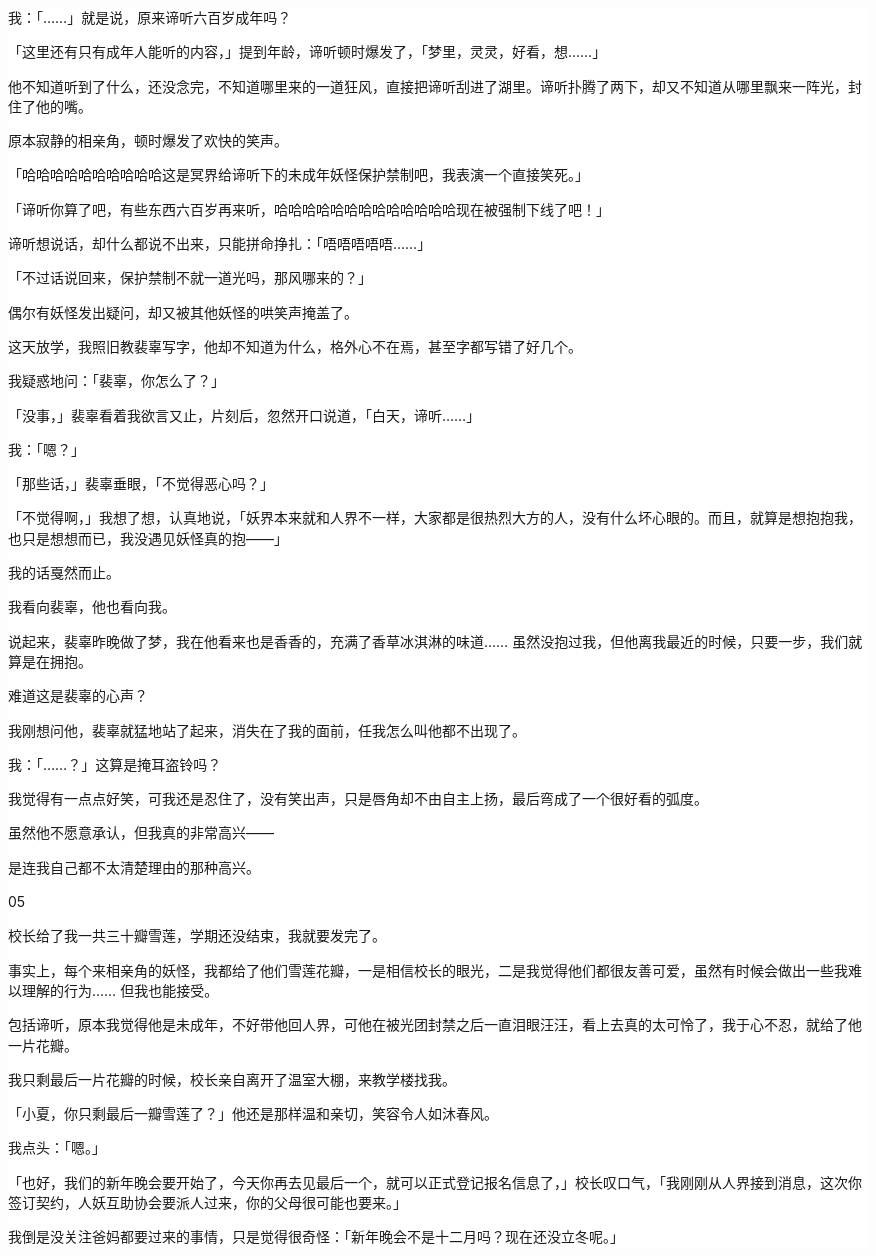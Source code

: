 我：「……」就是说，原来谛听六百岁成年吗？

「这里还有只有成年人能听的内容，」提到年龄，谛听顿时爆发了，「梦里，灵灵，好看，想……」

他不知道听到了什么，还没念完，不知道哪里来的一道狂风，直接把谛听刮进了湖里。谛听扑腾了两下，却又不知道从哪里飘来一阵光，封住了他的嘴。

原本寂静的相亲角，顿时爆发了欢快的笑声。

「哈哈哈哈哈哈哈哈哈哈这是冥界给谛听下的未成年妖怪保护禁制吧，我表演一个直接笑死。」

「谛听你算了吧，有些东西六百岁再来听，哈哈哈哈哈哈哈哈哈哈哈哈哈现在被强制下线了吧！」

谛听想说话，却什么都说不出来，只能拼命挣扎：「唔唔唔唔唔……」

「不过话说回来，保护禁制不就一道光吗，那风哪来的？」

偶尔有妖怪发出疑问，却又被其他妖怪的哄笑声掩盖了。

这天放学，我照旧教裴辜写字，他却不知道为什么，格外心不在焉，甚至字都写错了好几个。

我疑惑地问：「裴辜，你怎么了？」

「没事，」裴辜看着我欲言又止，片刻后，忽然开口说道，「白天，谛听……」

我：「嗯？」

「那些话，」裴辜垂眼，「不觉得恶心吗？」

「不觉得啊，」我想了想，认真地说，「妖界本来就和人界不一样，大家都是很热烈大方的人，没有什么坏心眼的。而且，就算是想抱抱我，也只是想想而已，我没遇见妖怪真的抱——」

我的话戛然而止。

我看向裴辜，他也看向我。

说起来，裴辜昨晚做了梦，我在他看来也是香香的，充满了香草冰淇淋的味道…… 虽然没抱过我，但他离我最近的时候，只要一步，我们就算是在拥抱。

难道这是裴辜的心声？

我刚想问他，裴辜就猛地站了起来，消失在了我的面前，任我怎么叫他都不出现了。

我：「……？」这算是掩耳盗铃吗？

我觉得有一点点好笑，可我还是忍住了，没有笑出声，只是唇角却不由自主上扬，最后弯成了一个很好看的弧度。

虽然他不愿意承认，但我真的非常高兴——

是连我自己都不太清楚理由的那种高兴。

05

校长给了我一共三十瓣雪莲，学期还没结束，我就要发完了。

事实上，每个来相亲角的妖怪，我都给了他们雪莲花瓣，一是相信校长的眼光，二是我觉得他们都很友善可爱，虽然有时候会做出一些我难以理解的行为…… 但我也能接受。

包括谛听，原本我觉得他是未成年，不好带他回人界，可他在被光团封禁之后一直泪眼汪汪，看上去真的太可怜了，我于心不忍，就给了他一片花瓣。

我只剩最后一片花瓣的时候，校长亲自离开了温室大棚，来教学楼找我。

「小夏，你只剩最后一瓣雪莲了？」他还是那样温和亲切，笑容令人如沐春风。

我点头：「嗯。」

「也好，我们的新年晚会要开始了，今天你再去见最后一个，就可以正式登记报名信息了，」校长叹口气，「我刚刚从人界接到消息，这次你签订契约，人妖互助协会要派人过来，你的父母很可能也要来。」

我倒是没关注爸妈都要过来的事情，只是觉得很奇怪：「新年晚会不是十二月吗？现在还没立冬呢。」
